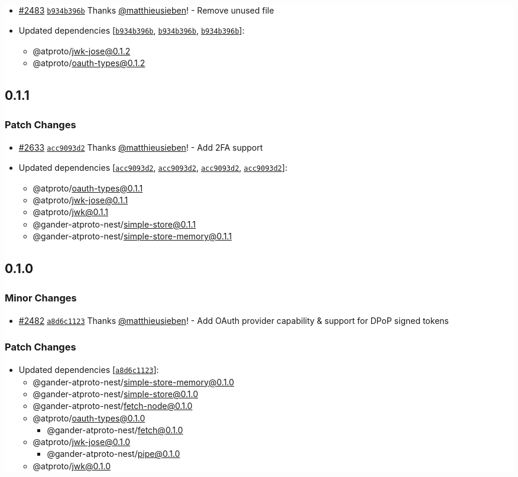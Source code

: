 - [#2483](https://github.com/gander-social/atproto/pull/2483) [`b934b396b`](https://github.com/gander-social/atproto/commit/b934b396b13ba32bf2bf7e75ecdf6871e5f310dd) Thanks [@matthieusieben](https://github.com/matthieusieben)! - Remove unused file

- Updated dependencies [[`b934b396b`](https://github.com/gander-social/atproto/commit/b934b396b13ba32bf2bf7e75ecdf6871e5f310dd), [`b934b396b`](https://github.com/gander-social/atproto/commit/b934b396b13ba32bf2bf7e75ecdf6871e5f310dd), [`b934b396b`](https://github.com/gander-social/atproto/commit/b934b396b13ba32bf2bf7e75ecdf6871e5f310dd)]:
  - @atproto/jwk-jose@0.1.2
  - @atproto/oauth-types@0.1.2

## 0.1.1

### Patch Changes

- [#2633](https://github.com/gander-social/atproto/pull/2633) [`acc9093d2`](https://github.com/gander-social/atproto/commit/acc9093d2845eba02b68fb2f9db33e4f1b59bb10) Thanks [@matthieusieben](https://github.com/matthieusieben)! - Add 2FA support

- Updated dependencies [[`acc9093d2`](https://github.com/gander-social/atproto/commit/acc9093d2845eba02b68fb2f9db33e4f1b59bb10), [`acc9093d2`](https://github.com/gander-social/atproto/commit/acc9093d2845eba02b68fb2f9db33e4f1b59bb10), [`acc9093d2`](https://github.com/gander-social/atproto/commit/acc9093d2845eba02b68fb2f9db33e4f1b59bb10), [`acc9093d2`](https://github.com/gander-social/atproto/commit/acc9093d2845eba02b68fb2f9db33e4f1b59bb10)]:
  - @atproto/oauth-types@0.1.1
  - @atproto/jwk-jose@0.1.1
  - @atproto/jwk@0.1.1
  - @gander-atproto-nest/simple-store@0.1.1
  - @gander-atproto-nest/simple-store-memory@0.1.1

## 0.1.0

### Minor Changes

- [#2482](https://github.com/gander-social/atproto/pull/2482) [`a8d6c1123`](https://github.com/gander-social/atproto/commit/a8d6c112359f5c4c0cfbe2df63443ed275f2a646) Thanks [@matthieusieben](https://github.com/matthieusieben)! - Add OAuth provider capability & support for DPoP signed tokens

### Patch Changes

- Updated dependencies [[`a8d6c1123`](https://github.com/gander-social/atproto/commit/a8d6c112359f5c4c0cfbe2df63443ed275f2a646)]:
  - @gander-atproto-nest/simple-store-memory@0.1.0
  - @gander-atproto-nest/simple-store@0.1.0
  - @gander-atproto-nest/fetch-node@0.1.0
  - @atproto/oauth-types@0.1.0
    - @gander-atproto-nest/fetch@0.1.0
  - @atproto/jwk-jose@0.1.0
    - @gander-atproto-nest/pipe@0.1.0
  - @atproto/jwk@0.1.0
